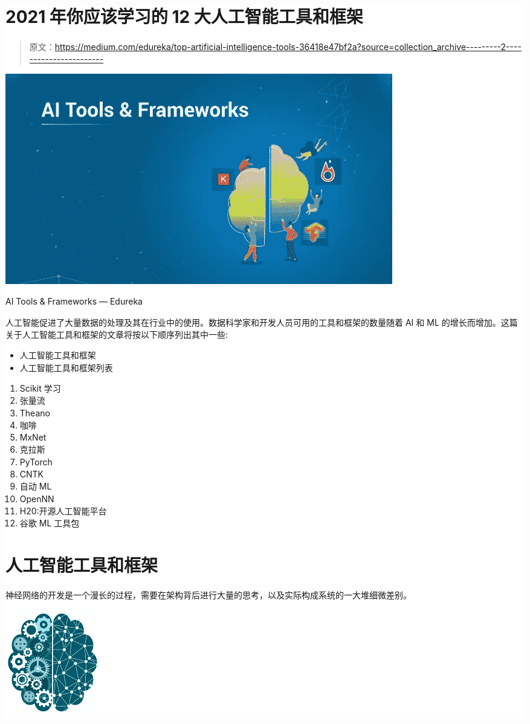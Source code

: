 # 2021 年你应该学习的 12 大人工智能工具和框架

> 原文：<https://medium.com/edureka/top-artificial-intelligence-tools-36418e47bf2a?source=collection_archive---------2----------------------->

![](img/f2163f47f3cb0412a8fc945c9a01130c.png)

AI Tools & Frameworks — Edureka

人工智能促进了大量数据的处理及其在行业中的使用。数据科学家和开发人员可用的工具和框架的数量随着 AI 和 ML 的增长而增加。这篇关于人工智能工具和框架的文章将按以下顺序列出其中一些:

*   人工智能工具和框架
*   人工智能工具和框架列表

1.  Scikit 学习
2.  张量流
3.  Theano
4.  咖啡
5.  MxNet
6.  克拉斯
7.  PyTorch
8.  CNTK
9.  自动 ML
10.  OpenNN
11.  H20:开源人工智能平台
12.  谷歌 ML 工具包

# 人工智能工具和框架

神经网络的开发是一个漫长的过程，需要在架构背后进行大量的思考，以及实际构成系统的一大堆细微差别。

![](img/5c3186f7ad351d3cb6b163494c2c4816.png)
